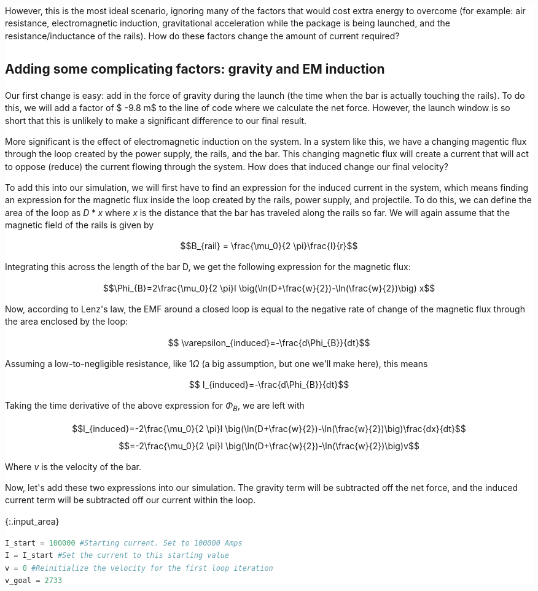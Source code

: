 However, this is the most ideal scenario, ignoring many of the factors that would cost extra energy to overcome (for example: air resistance, electromagnetic induction, gravitational acceleration while the package is being launched, and the resistance/inductance of the rails). How do these factors change the amount of current required? 

## Adding some complicating factors: gravity and EM induction

Our first change is easy: add in the force of gravity during the launch (the time when the bar is actually touching the rails). To do this, we will add a factor of $ -9.8 m$ to the line of code where we calculate the net force. However, the launch window is so short that this is unlikely to make a significant difference to our final result.

More significant is the effect of electromagnetic induction on the system. In a system like this, we have a changing magentic flux through the loop created by the power supply, the rails, and the bar. This changing magnetic flux will create a current that will act to oppose (reduce) the current flowing through the system. How does that induced change our final velocity?

To add this into our simulation, we will first have to find an expression for the induced current in the system, which means finding an expression for the magnetic flux inside the loop created by the rails, power supply, and projectile. To do this, we can define the area of the loop as $D*x$ where $x$ is the distance that the bar has traveled along the rails so far. We will again assume that the magnetic field of the rails is given by

$$B_{rail} = \frac{\mu_0}{2 \pi}\frac{I}{r}$$

Integrating this across the length of the bar D, we get the following expression for the magnetic flux:

$$\Phi_{B}=2\frac{\mu_0}{2 \pi}I \big(\ln(D+\frac{w}{2})-\ln(\frac{w}{2})\big) x$$

Now, according to Lenz's law, the EMF around a closed loop is equal to the negative rate of change of the magnetic flux through the area enclosed by the loop:

$$ \varepsilon_{induced}=-\frac{d\Phi_{B}}{dt}$$

Assuming a low-to-negligible resistance, like 1$\Omega$ (a big assumption, but one we'll make here), this means

$$ I_{induced}=-\frac{d\Phi_{B}}{dt}$$

Taking the time derivative of the above expression for $\Phi_{B}$, we are left with

$$I_{induced}=-2\frac{\mu_0}{2 \pi}I \big(\ln(D+\frac{w}{2})-\ln(\frac{w}{2})\big)\frac{dx}{dt}$$
$$=-2\frac{\mu_0}{2 \pi}I \big(\ln(D+\frac{w}{2})-\ln(\frac{w}{2})\big)v$$ 

Where $v$ is the velocity of the bar.

Now, let's add these two expressions into our simulation. The gravity term will be subtracted off the net force, and the induced current term will be subtracted off our current within the loop.



{:.input_area}
```python
I_start = 100000 #Starting current. Set to 100000 Amps
I = I_start #Set the current to this starting value
v = 0 #Reinitialize the velocity for the first loop iteration
v_goal = 2733
```
